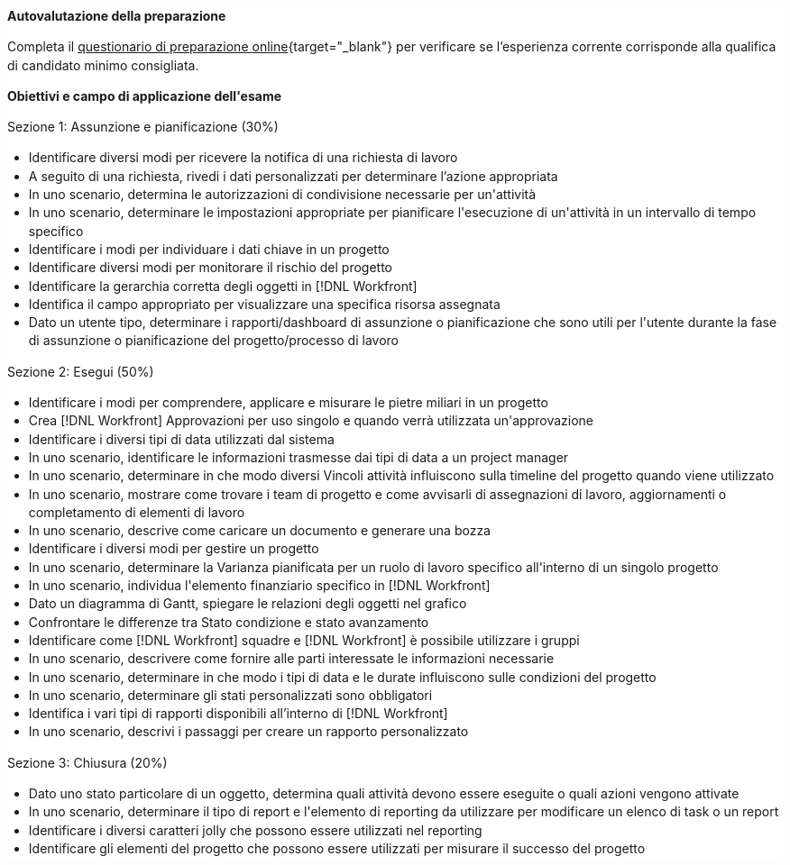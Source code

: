 **Autovalutazione della preparazione**

Completa il [questionario di preparazione online](https://scorpion.caveon.com/launchpad/ad-q-e903-readiness-questionnaire-for-adobe-workfront-project-manager-professional/ad-q-e903-readiness-questionnaire-for-adobe-workfront-project-manager-professional){target="_blank"} per verificare se l’esperienza corrente corrisponde alla qualifica di candidato minimo consigliata.

**Obiettivi e campo di applicazione dell&#39;esame**

Sezione 1: Assunzione e pianificazione (30%)

* Identificare diversi modi per ricevere la notifica di una richiesta di lavoro
* A seguito di una richiesta, rivedi i dati personalizzati per determinare l’azione appropriata
* In uno scenario, determina le autorizzazioni di condivisione necessarie per un&#39;attività
* In uno scenario, determinare le impostazioni appropriate per pianificare l&#39;esecuzione di un&#39;attività in un intervallo di tempo specifico
* Identificare i modi per individuare i dati chiave in un progetto
* Identificare diversi modi per monitorare il rischio del progetto
* Identificare la gerarchia corretta degli oggetti in [!DNL Workfront]
* Identifica il campo appropriato per visualizzare una specifica risorsa assegnata
* Dato un utente tipo, determinare i rapporti/dashboard di assunzione o pianificazione che sono utili per l&#39;utente durante la fase di assunzione o pianificazione del progetto/processo di lavoro

Sezione 2: Esegui (50%)

* Identificare i modi per comprendere, applicare e misurare le pietre miliari in un progetto
* Crea [!DNL Workfront] Approvazioni per uso singolo e quando verrà utilizzata un&#39;approvazione
* Identificare i diversi tipi di data utilizzati dal sistema
* In uno scenario, identificare le informazioni trasmesse dai tipi di data a un project manager
* In uno scenario, determinare in che modo diversi Vincoli attività influiscono sulla timeline del progetto quando viene utilizzato
* In uno scenario, mostrare come trovare i team di progetto e come avvisarli di assegnazioni di lavoro, aggiornamenti o completamento di elementi di lavoro
* In uno scenario, descrive come caricare un documento e generare una bozza
* Identificare i diversi modi per gestire un progetto
* In uno scenario, determinare la Varianza pianificata per un ruolo di lavoro specifico all&#39;interno di un singolo progetto
* In uno scenario, individua l&#39;elemento finanziario specifico in [!DNL Workfront]
* Dato un diagramma di Gantt, spiegare le relazioni degli oggetti nel grafico
* Confrontare le differenze tra Stato condizione e stato avanzamento
* Identificare come [!DNL Workfront] squadre e [!DNL Workfront] è possibile utilizzare i gruppi
* In uno scenario, descrivere come fornire alle parti interessate le informazioni necessarie
* In uno scenario, determinare in che modo i tipi di data e le durate influiscono sulle condizioni del progetto
* In uno scenario, determinare gli stati personalizzati sono obbligatori
* Identifica i vari tipi di rapporti disponibili all’interno di [!DNL Workfront]
* In uno scenario, descrivi i passaggi per creare un rapporto personalizzato

Sezione 3: Chiusura (20%)

* Dato uno stato particolare di un oggetto, determina quali attività devono essere eseguite o quali azioni vengono attivate
* In uno scenario, determinare il tipo di report e l&#39;elemento di reporting da utilizzare per modificare un elenco di task o un report
* Identificare i diversi caratteri jolly che possono essere utilizzati nel reporting
* Identificare gli elementi del progetto che possono essere utilizzati per misurare il successo del progetto
